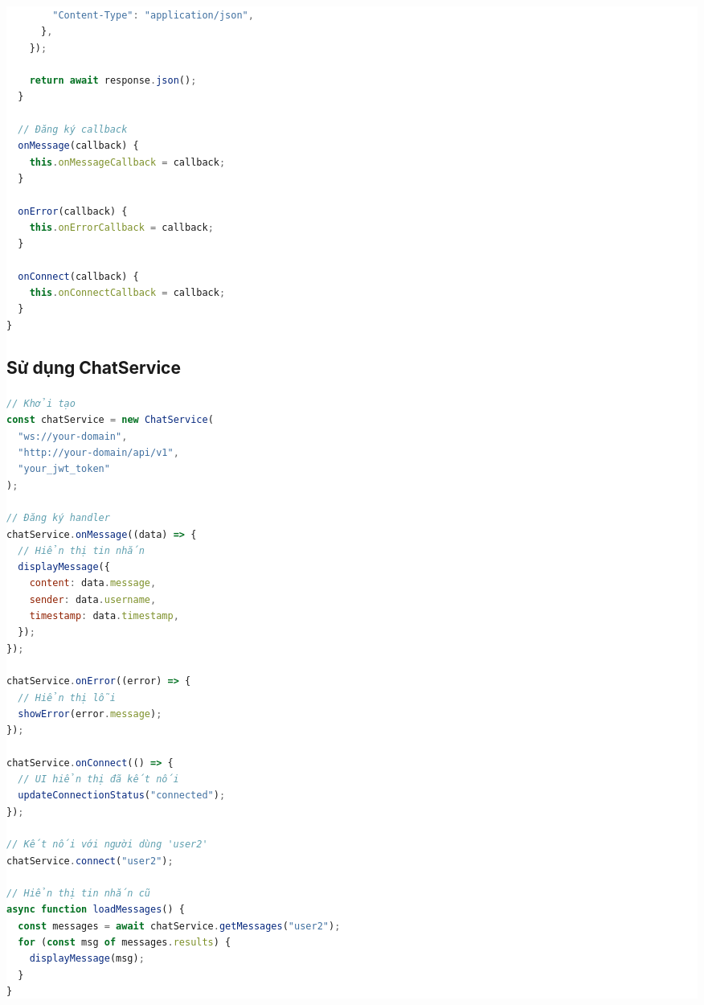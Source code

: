 ```javascript
        "Content-Type": "application/json",
      },
    });

    return await response.json();
  }

  // Đăng ký callback
  onMessage(callback) {
    this.onMessageCallback = callback;
  }

  onError(callback) {
    this.onErrorCallback = callback;
  }

  onConnect(callback) {
    this.onConnectCallback = callback;
  }
}
```

## Sử dụng ChatService

```javascript
// Khởi tạo
const chatService = new ChatService(
  "ws://your-domain",
  "http://your-domain/api/v1",
  "your_jwt_token"
);

// Đăng ký handler
chatService.onMessage((data) => {
  // Hiển thị tin nhắn
  displayMessage({
    content: data.message,
    sender: data.username,
    timestamp: data.timestamp,
  });
});

chatService.onError((error) => {
  // Hiển thị lỗi
  showError(error.message);
});

chatService.onConnect(() => {
  // UI hiển thị đã kết nối
  updateConnectionStatus("connected");
});

// Kết nối với người dùng 'user2'
chatService.connect("user2");

// Hiển thị tin nhắn cũ
async function loadMessages() {
  const messages = await chatService.getMessages("user2");
  for (const msg of messages.results) {
    displayMessage(msg);
  }
}

```